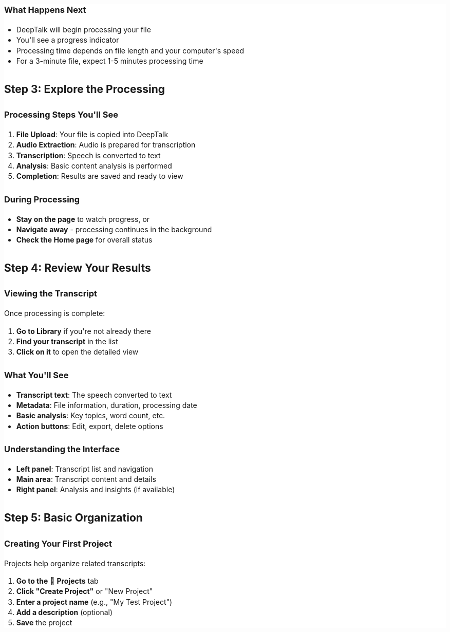 ### What Happens Next
- DeepTalk will begin processing your file
- You'll see a progress indicator
- Processing time depends on file length and your computer's speed
- For a 3-minute file, expect 1-5 minutes processing time

## Step 3: Explore the Processing

### Processing Steps You'll See
1. **File Upload**: Your file is copied into DeepTalk
2. **Audio Extraction**: Audio is prepared for transcription
3. **Transcription**: Speech is converted to text
4. **Analysis**: Basic content analysis is performed
5. **Completion**: Results are saved and ready to view

### During Processing
- **Stay on the page** to watch progress, or
- **Navigate away** - processing continues in the background
- **Check the Home page** for overall status

## Step 4: Review Your Results

### Viewing the Transcript
Once processing is complete:
1. **Go to Library** if you're not already there
2. **Find your transcript** in the list
3. **Click on it** to open the detailed view

### What You'll See
- **Transcript text**: The speech converted to text
- **Metadata**: File information, duration, processing date
- **Basic analysis**: Key topics, word count, etc.
- **Action buttons**: Edit, export, delete options

### Understanding the Interface
- **Left panel**: Transcript list and navigation
- **Main area**: Transcript content and details
- **Right panel**: Analysis and insights (if available)

## Step 5: Basic Organization

### Creating Your First Project
Projects help organize related transcripts:

1. **Go to the** 📁 **Projects** tab
2. **Click "Create Project"** or "New Project"
3. **Enter a project name** (e.g., "My Test Project")
4. **Add a description** (optional)
5. **Save** the project
